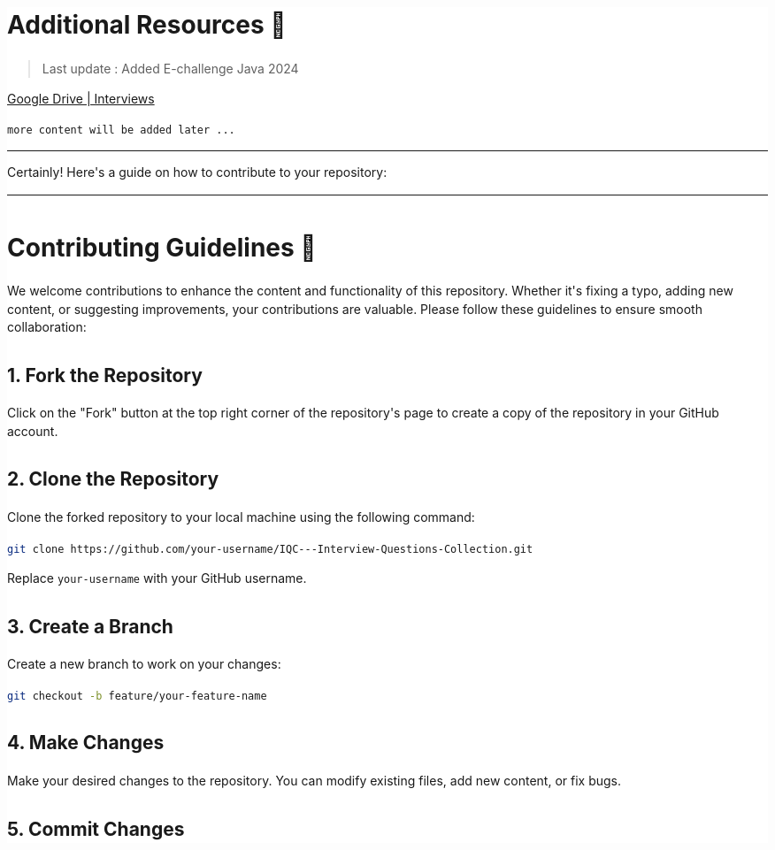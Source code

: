

# Additional Resources 📂

> Last update : Added E-challenge Java 2024

[Google Drive | Interviews](https://drive.google.com/drive/folders/1N9FqThinvAsyHazsoxydih6vwPlWryxp?usp=sharing)

```
more content will be added later ...
```

---
Certainly! Here's a guide on how to contribute to your repository:

---

# Contributing Guidelines 🤝

We welcome contributions to enhance the content and functionality of this repository. Whether it's fixing a typo, adding new content, or suggesting improvements, your contributions are valuable. Please follow these guidelines to ensure smooth collaboration:

## 1. Fork the Repository

Click on the "Fork" button at the top right corner of the repository's page to create a copy of the repository in your GitHub account.

## 2. Clone the Repository

Clone the forked repository to your local machine using the following command:

```bash
git clone https://github.com/your-username/IQC---Interview-Questions-Collection.git
```

Replace `your-username` with your GitHub username.

## 3. Create a Branch

Create a new branch to work on your changes:

```bash
git checkout -b feature/your-feature-name
```

## 4. Make Changes

Make your desired changes to the repository. You can modify existing files, add new content, or fix bugs.

## 5. Commit Changes
